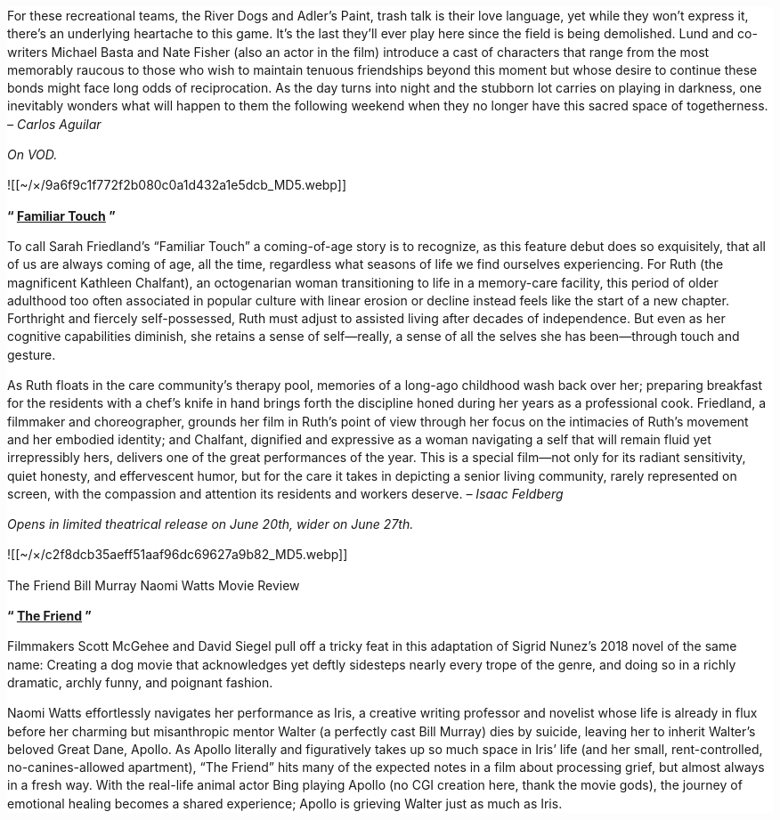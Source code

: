 For these recreational teams, the River Dogs and Adler’s Paint, trash talk is their love language, yet while they won’t express it, there’s an underlying heartache to this game. It’s the last they’ll ever play here since the field is being demolished. Lund and co-writers Michael Basta and Nate Fisher (also an actor in the film) introduce a cast of characters that range from the most memorably raucous to those who wish to maintain tenuous friendships beyond this moment but whose desire to continue these bonds might face long odds of reciprocation. As the day turns into night and the stubborn lot carries on playing in darkness, one inevitably wonders what will happen to them the following weekend when they no longer have this sacred space of togetherness. *– Carlos Aguilar*

*On VOD.*

![[~/×/9a6f9c1f772f2b080c0a1d432a1e5dcb_MD5.webp]]

****“** [Familiar Touch](https://www.rogerebert.com/festivals/venice-film-festival-2024-happyend-pavements-familiar-touch-embargo-9-4-935am) **”****

To call Sarah Friedland’s “Familiar Touch” a coming-of-age story is to recognize, as this feature debut does so exquisitely, that all of us are always coming of age, all the time, regardless what seasons of life we find ourselves experiencing. For Ruth (the magnificent Kathleen Chalfant), an octogenarian woman transitioning to life in a memory-care facility, this period of older adulthood too often associated in popular culture with linear erosion or decline instead feels like the start of a new chapter. Forthright and fiercely self-possessed, Ruth must adjust to assisted living after decades of independence. But even as her cognitive capabilities diminish, she retains a sense of self—really, a sense of all the selves she has been—through touch and gesture.

As Ruth floats in the care community’s therapy pool, memories of a long-ago childhood wash back over her; preparing breakfast for the residents with a chef’s knife in hand brings forth the discipline honed during her years as a professional cook. Friedland, a filmmaker and choreographer, grounds her film in Ruth’s point of view through her focus on the intimacies of Ruth’s movement and her embodied identity; and Chalfant, dignified and expressive as a woman navigating a self that will remain fluid yet irrepressibly hers, delivers one of the great performances of the year. This is a special film—not only for its radiant sensitivity, quiet honesty, and effervescent humor, but for the care it takes in depicting a senior living community, rarely represented on screen, with the compassion and attention its residents and workers deserve. *– Isaac Feldberg*

*Opens in limited theatrical release on June 20th, wider on June 27th.*

![[~/×/c2f8dcb35aeff51aaf96dc69627a9b82_MD5.webp]]

The Friend Bill Murray Naomi Watts Movie Review

****“** [The Friend](https://www.rogerebert.com/reviews/the-friend-film-review-2025) ”**

Filmmakers Scott McGehee and David Siegel pull off a tricky feat in this adaptation of Sigrid Nunez’s 2018 novel of the same name: Creating a dog movie that acknowledges yet deftly sidesteps nearly every trope of the genre, and doing so in a richly dramatic, archly funny, and poignant fashion.

Naomi Watts effortlessly navigates her performance as Iris, a creative writing professor and novelist whose life is already in flux before her charming but misanthropic mentor Walter (a perfectly cast Bill Murray) dies by suicide, leaving her to inherit Walter’s beloved Great Dane, Apollo. As Apollo literally and figuratively takes up so much space in Iris’ life (and her small, rent-controlled, no-canines-allowed apartment), “The Friend” hits many of the expected notes in a film about processing grief, but almost always in a fresh way. With the real-life animal actor Bing playing Apollo (no CGI creation here, thank the movie gods), the journey of emotional healing becomes a shared experience; Apollo is grieving Walter just as much as Iris.
